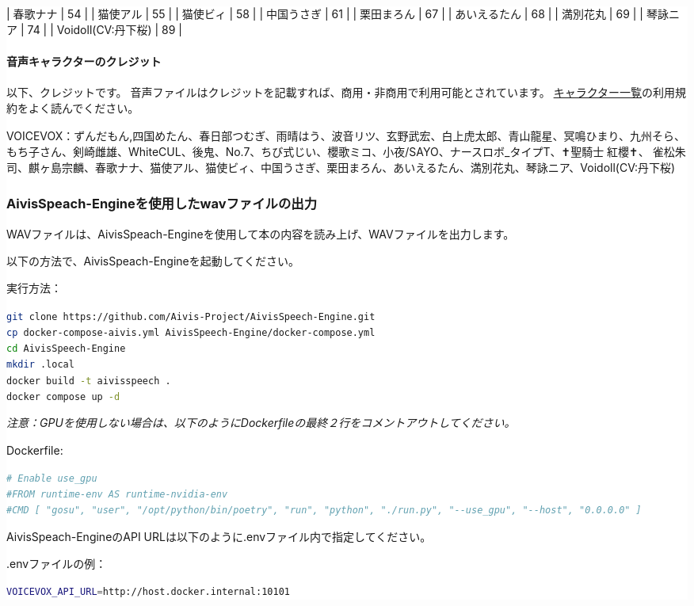 | 春歌ナナ     | 54 |
| 猫使アル     | 55 |
| 猫使ビィ     | 58 |
| 中国うさぎ   | 61 |
| 栗田まろん   | 67 |
| あいえるたん | 68 |
| 満別花丸     | 69 |
| 琴詠ニア     | 74 |
| Voidoll(CV:丹下桜) | 89 |

#### 音声キャラクターのクレジット
以下、クレジットです。
音声ファイルはクレジットを記載すれば、商用・非商用で利用可能とされています。
[キャラクター一覧](https://voicevox.hiroshiba.jp/)の利用規約をよく読んでください。

VOICEVOX：ずんだもん,四国めたん、春日部つむぎ、雨晴はう、波音リツ、玄野武宏、白上虎太郎、青山龍星、冥鳴ひまり、九州そら、
         もち子さん、剣崎雌雄、WhiteCUL、後鬼、No.7、ちび式じい、櫻歌ミコ、小夜/SAYO、ナースロボ_タイプT、✝聖騎士 紅櫻✝、
         雀松朱司、麒ヶ島宗麟、春歌ナナ、猫使アル、猫使ビィ、中国うさぎ、栗田まろん、あいえるたん、満別花丸、琴詠ニア、Voidoll(CV:丹下桜)

### AivisSpeach-Engineを使用したwavファイルの出力
WAVファイルは、AivisSpeach-Engineを使用して本の内容を読み上げ、WAVファイルを出力します。

以下の方法で、AivisSpeach-Engineを起動してください。

実行方法：
```bash
git clone https://github.com/Aivis-Project/AivisSpeech-Engine.git
cp docker-compose-aivis.yml AivisSpeech-Engine/docker-compose.yml
cd AivisSpeech-Engine
mkdir .local
docker build -t aivisspeech .
docker compose up -d
```

*注意：GPUを使用しない場合は、以下のようにDockerfileの最終２行をコメントアウトしてください。*

Dockerfile:
```Dockerfile
# Enable use_gpu
#FROM runtime-env AS runtime-nvidia-env
#CMD [ "gosu", "user", "/opt/python/bin/poetry", "run", "python", "./run.py", "--use_gpu", "--host", "0.0.0.0" ]
```


AivisSpeach-EngineのAPI URLは以下のように.envファイル内で指定してください。

.envファイルの例：
```bash
VOICEVOX_API_URL=http://host.docker.internal:10101
```
